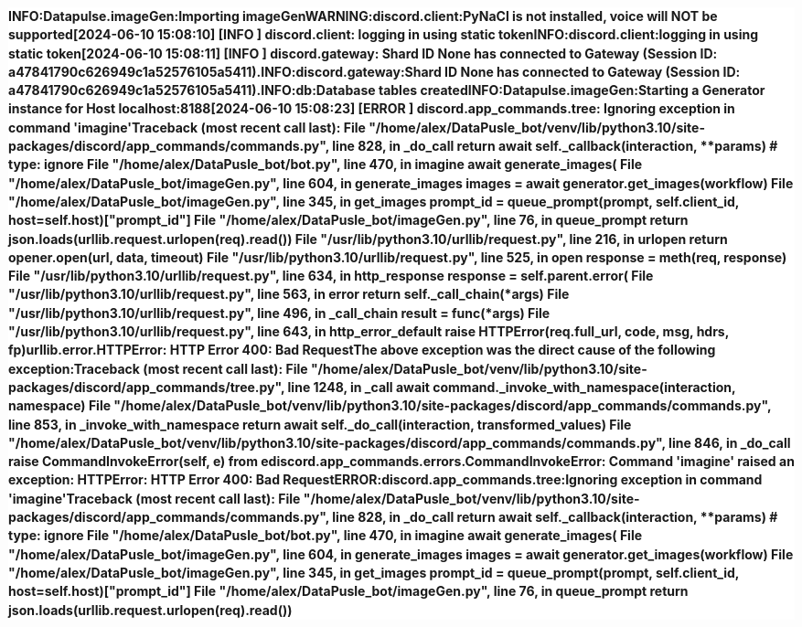 #### INFO:Datapulse.imageGen:Importing imageGenWARNING:discord.client:PyNaCl is not installed, voice will NOT be supported[2024-06-10 15:08:10] [INFO    ] discord.client: logging in using static tokenINFO:discord.client:logging in using static token[2024-06-10 15:08:11] [INFO    ] discord.gateway: Shard ID None has connected to Gateway (Session ID: a47841790c626949c1a52576105a5411).INFO:discord.gateway:Shard ID None has connected to Gateway (Session ID: a47841790c626949c1a52576105a5411).INFO:db:Database tables createdINFO:Datapulse.imageGen:Starting a Generator instance for Host localhost:8188[2024-06-10 15:08:23] [ERROR   ] discord.app_commands.tree: Ignoring exception in command 'imagine'Traceback (most recent call last):  File "/home/alex/DataPusle_bot/venv/lib/python3.10/site-packages/discord/app_commands/commands.py", line 828, in _do_call    return await self._callback(interaction, **params)  # type: ignore  File "/home/alex/DataPusle_bot/bot.py", line 470, in imagine    await generate_images(  File "/home/alex/DataPusle_bot/imageGen.py", line 604, in generate_images    images = await generator.get_images(workflow)  File "/home/alex/DataPusle_bot/imageGen.py", line 345, in get_images    prompt_id = queue_prompt(prompt, self.client_id, host=self.host)["prompt_id"]  File "/home/alex/DataPusle_bot/imageGen.py", line 76, in queue_prompt    return json.loads(urllib.request.urlopen(req).read())  File "/usr/lib/python3.10/urllib/request.py", line 216, in urlopen    return opener.open(url, data, timeout)  File "/usr/lib/python3.10/urllib/request.py", line 525, in open    response = meth(req, response)  File "/usr/lib/python3.10/urllib/request.py", line 634, in http_response    response = self.parent.error(  File "/usr/lib/python3.10/urllib/request.py", line 563, in error    return self._call_chain(*args)  File "/usr/lib/python3.10/urllib/request.py", line 496, in _call_chain    result = func(*args)  File "/usr/lib/python3.10/urllib/request.py", line 643, in http_error_default    raise HTTPError(req.full_url, code, msg, hdrs, fp)urllib.error.HTTPError: HTTP Error 400: Bad RequestThe above exception was the direct cause of the following exception:Traceback (most recent call last):  File "/home/alex/DataPusle_bot/venv/lib/python3.10/site-packages/discord/app_commands/tree.py", line 1248, in _call    await command._invoke_with_namespace(interaction, namespace)  File "/home/alex/DataPusle_bot/venv/lib/python3.10/site-packages/discord/app_commands/commands.py", line 853, in _invoke_with_namespace    return await self._do_call(interaction, transformed_values)  File "/home/alex/DataPusle_bot/venv/lib/python3.10/site-packages/discord/app_commands/commands.py", line 846, in _do_call    raise CommandInvokeError(self, e) from ediscord.app_commands.errors.CommandInvokeError: Command 'imagine' raised an exception: HTTPError: HTTP Error 400: Bad RequestERROR:discord.app_commands.tree:Ignoring exception in command 'imagine'Traceback (most recent call last):  File "/home/alex/DataPusle_bot/venv/lib/python3.10/site-packages/discord/app_commands/commands.py", line 828, in _do_call    return await self._callback(interaction, **params)  # type: ignore  File "/home/alex/DataPusle_bot/bot.py", line 470, in imagine    await generate_images(  File "/home/alex/DataPusle_bot/imageGen.py", line 604, in generate_images    images = await generator.get_images(workflow)  File "/home/alex/DataPusle_bot/imageGen.py", line 345, in get_images    prompt_id = queue_prompt(prompt, self.client_id, host=self.host)["prompt_id"]  File "/home/alex/DataPusle_bot/imageGen.py", line 76, in queue_prompt    return json.loads(urllib.request.urlopen(req).read())